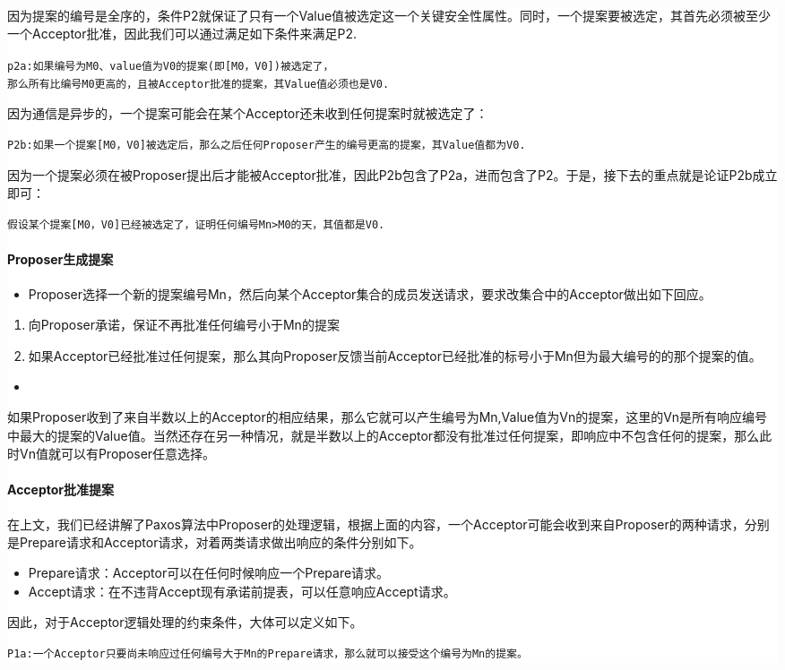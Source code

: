 因为提案的编号是全序的，条件P2就保证了只有一个Value值被选定这一个关键安全性属性。同时，一个提案要被选定，其首先必须被至少一个Acceptor批准，因此我们可以通过满足如下条件来满足P2.

```
p2a:如果编号为M0、value值为V0的提案(即[M0，V0])被选定了，
那么所有比编号M0更高的，且被Acceptor批准的提案，其Value值必须也是V0.

```

因为通信是异步的，一个提案可能会在某个Acceptor还未收到任何提案时就被选定了：

```
P2b:如果一个提案[M0，V0]被选定后，那么之后任何Proposer产生的编号更高的提案，其Value值都为V0.

```

因为一个提案必须在被Proposer提出后才能被Acceptor批准，因此P2b包含了P2a，进而包含了P2。于是，接下去的重点就是论证P2b成立即可：

```
假设某个提案[M0，V0]已经被选定了，证明任何编号Mn>M0的天，其值都是V0.
```

#### Proposer生成提案

- Proposer选择一个新的提案编号Mn，然后向某个Acceptor集合的成员发送请求，要求改集合中的Acceptor做出如下回应。

1. 向Proposer承诺，保证不再批准任何编号小于Mn的提案

2. 如果Acceptor已经批准过任何提案，那么其向Proposer反馈当前Acceptor已经批准的标号小于Mn但为最大编号的的那个提案的值。

-
如果Proposer收到了来自半数以上的Acceptor的相应结果，那么它就可以产生编号为Mn,Value值为Vn的提案，这里的Vn是所有响应编号中最大的提案的Value值。当然还存在另一种情况，就是半数以上的Acceptor都没有批准过任何提案，即响应中不包含任何的提案，那么此时Vn值就可以有Proposer任意选择。

#### Acceptor批准提案

在上文，我们已经讲解了Paxos算法中Proposer的处理逻辑，根据上面的内容，一个Acceptor可能会收到来自Proposer的两种请求，分别是Prepare请求和Acceptor请求，对着两类请求做出响应的条件分别如下。

- Prepare请求：Acceptor可以在任何时候响应一个Prepare请求。
- Accept请求：在不违背Accept现有承诺前提表，可以任意响应Accept请求。

因此，对于Acceptor逻辑处理的约束条件，大体可以定义如下。

```
P1a:一个Acceptor只要尚未响应过任何编号大于Mn的Prepare请求，那么就可以接受这个编号为Mn的提案。
```

